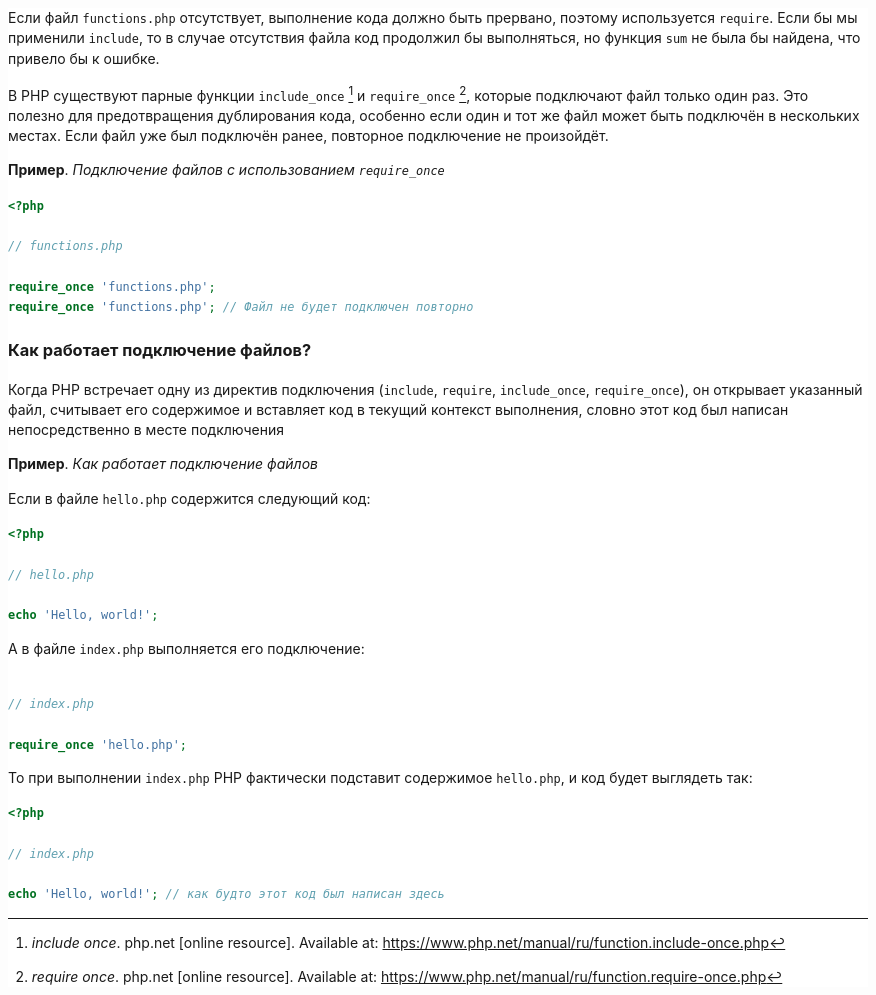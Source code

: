Если файл `functions.php` отсутствует, выполнение кода должно быть прервано, поэтому используется `require`. Если бы мы применили `include`, то в случае отсутствия файла код продолжил бы выполняться, но функция `sum` не была бы найдена, что привело бы к ошибке.

В PHP существуют парные функции `include_once` [^3] и `require_once` [^4], которые подключают файл только один раз. Это полезно для предотвращения дублирования кода, особенно если один и тот же файл может быть подключён в нескольких местах. Если файл уже был подключён ранее, повторное подключение не произойдёт.

**Пример**. _Подключение файлов с использованием `require_once`_

```php
<?php

// functions.php

require_once 'functions.php';
require_once 'functions.php'; // Файл не будет подключен повторно
```

### Как работает подключение файлов?

Когда PHP встречает одну из директив подключения (`include`, `require`, `include_once`, `require_once`), он открывает указанный файл, считывает его содержимое и вставляет код в текущий контекст выполнения, словно этот код был написан непосредственно в месте подключения

**Пример**. _Как работает подключение файлов_

Если в файле `hello.php` содержится следующий код:

```php
<?php

// hello.php

echo 'Hello, world!';
```

А в файле `index.php` выполняется его подключение:

```php

// index.php

require_once 'hello.php';
```

То при выполнении `index.php` PHP фактически подставит содержимое `hello.php`, и код будет выглядеть так:

```php
<?php

// index.php

echo 'Hello, world!'; // как будто этот код был написан здесь
```


[^1]: _include_. php.net [online resource]. Available at: https://www.php.net/manual/ru/function.include.php
[^2]: _require_. php.net [online resource]. Available at: https://www.php.net/manual/ru/function.require.php
[^3]: _include once_. php.net [online resource]. Available at: https://www.php.net/manual/ru/function.include-once.php
[^4]: _require once_. php.net [online resource]. Available at: https://www.php.net/manual/ru/function.require-once.php
[^5]: _Magic constants_. php.net [online resource]. Available at: https://www.php.net/manual/en/language.constants.magic.php